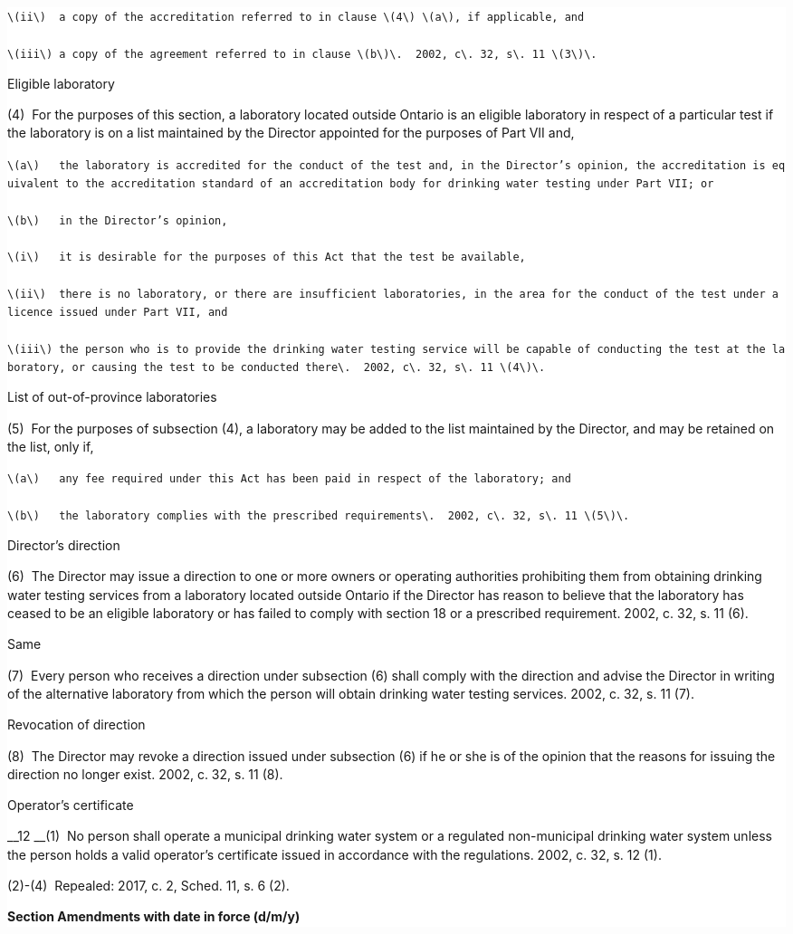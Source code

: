 	\(ii\)	a copy of the accreditation referred to in clause \(4\) \(a\), if applicable, and

	\(iii\)	a copy of the agreement referred to in clause \(b\)\.  2002, c\. 32, s\. 11 \(3\)\.

Eligible laboratory

\(4\)  For the purposes of this section, a laboratory located outside Ontario is an eligible laboratory in respect of a particular test if the laboratory is on a list maintained by the Director appointed for the purposes of Part VII and,

	\(a\)	the laboratory is accredited for the conduct of the test and, in the Director’s opinion, the accreditation is equivalent to the accreditation standard of an accreditation body for drinking water testing under Part VII; or

	\(b\)	in the Director’s opinion,

	\(i\)	it is desirable for the purposes of this Act that the test be available,

	\(ii\)	there is no laboratory, or there are insufficient laboratories, in the area for the conduct of the test under a licence issued under Part VII, and

	\(iii\)	the person who is to provide the drinking water testing service will be capable of conducting the test at the laboratory, or causing the test to be conducted there\.  2002, c\. 32, s\. 11 \(4\)\.

List of out\-of\-province laboratories

\(5\)  For the purposes of subsection \(4\), a laboratory may be added to the list maintained by the Director, and may be retained on the list, only if,

	\(a\)	any fee required under this Act has been paid in respect of the laboratory; and

	\(b\)	the laboratory complies with the prescribed requirements\.  2002, c\. 32, s\. 11 \(5\)\.

Director’s direction

\(6\)  The Director may issue a direction to one or more owners or operating authorities prohibiting them from obtaining drinking water testing services from a laboratory located outside Ontario if the Director has reason to believe that the laboratory has ceased to be an eligible laboratory or has failed to comply with section 18 or a prescribed requirement\.  2002, c\. 32, s\. 11 \(6\)\.

Same

\(7\)  Every person who receives a direction under subsection \(6\) shall comply with the direction and advise the Director in writing of the alternative laboratory from which the person will obtain drinking water testing services\.  2002, c\. 32, s\. 11 \(7\)\.

Revocation of direction

\(8\)  The Director may revoke a direction issued under subsection \(6\) if he or she is of the opinion that the reasons for issuing the direction no longer exist\.  2002, c\. 32, s\. 11 \(8\)\.

Operator’s certificate

<a id="BK14"></a>__12 __\(1\)  No person shall operate a municipal drinking water system or a regulated non\-municipal drinking water system unless the person holds a valid operator’s certificate issued in accordance with the regulations\.  2002, c\. 32, s\. 12 \(1\)\.

\(2\)\-\(4\)  Repealed: 2017, c\. 2, Sched\. 11, s\. 6 \(2\)\.

__Section Amendments with date in force \(d/m/y\)__
